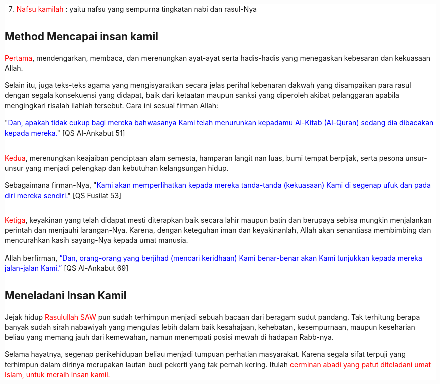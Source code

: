 7. <font color="red">Nafsu kamilah</font> : yaitu nafsu yang sempurna tingkatan nabi dan rasul-Nya

## Method Mencapai insan kamil

<font color="red">Pertama</font>, mendengarkan, membaca, dan merenungkan ayat-ayat serta hadis-hadis yang menegaskan kebesaran dan kekuasaan Allah.

Selain itu, juga teks-teks agama yang
mengisyaratkan secara jelas perihal kebenaran
dakwah yang disampaikan para rasul dengan segala
konsekuensi yang didapat, baik dari ketaatan
maupun sanksi yang diperoleh akibat pelanggaran
apabila mengingkari risalah ilahiah tersebut. Cara
ini sesuai firman Allah:

"<font color="blue">Dan, apakah tidak cukup bagi mereka bahwasanya Kami telah
menurunkan kepadamu Al-Kitab (Al-Quran) sedang dia
dibacakan kepada mereka.</font>" [QS Al-Ankabut 51]

---

<font color="red">Kedua</font>, merenungkan keajaiban penciptaan alam semesta,
hamparan langit nan luas, bumi tempat berpijak, serta
pesona unsur-unsur yang menjadi pelengkap dan kebutuhan
kelangsungan hidup.

Sebagaimana firman-Nya, "<font color="blue">Kami akan memperlihatkan
kepada mereka tanda-tanda (kekuasaan) Kami di segenap
ufuk dan pada diri mereka sendiri.</font>" [QS Fusilat 53]

---

<font color="red">Ketiga</font>, keyakinan yang telah didapat mesti
diterapkan baik secara lahir maupun batin dan
berupaya sebisa mungkin menjalankan perintah
dan menjauhi larangan-Nya. Karena, dengan
keteguhan iman dan keyakinanlah, Allah akan
senantiasa membimbing dan mencurahkan kasih
sayang-Nya kepada umat manusia.

Allah berfirman, <font color="blue">“Dan, orang-orang yang berjihad (mencari keridhaan) Kami benar-benar akan Kami tunjukkan kepada mereka jalan-jalan Kami.”</font> [QS Al-Ankabut 69]

## Meneladani Insan Kamil

Jejak hidup <font color="red">Rasulullah SAW</font> pun sudah terhimpun menjadi sebuah bacaan dari beragam sudut pandang. Tak terhitung berapa banyak sudah sirah nabawiyah yang mengulas lebih dalam baik kesahajaan, kehebatan, kesempurnaan, maupun keseharian beliau yang memang jauh dari kemewahan, namun menempati posisi mewah di hadapan Rabb-nya.

Selama hayatnya, segenap perikehidupan beliau menjadi tumpuan perhatian masyarakat. Karena segala sifat terpuji yang terhimpun dalam dirinya merupakan lautan budi pekerti yang tak pernah kering. Itulah <font color="red">cerminan abadi yang patut diteladani umat Islam, untuk meraih insan kamil.</font>
